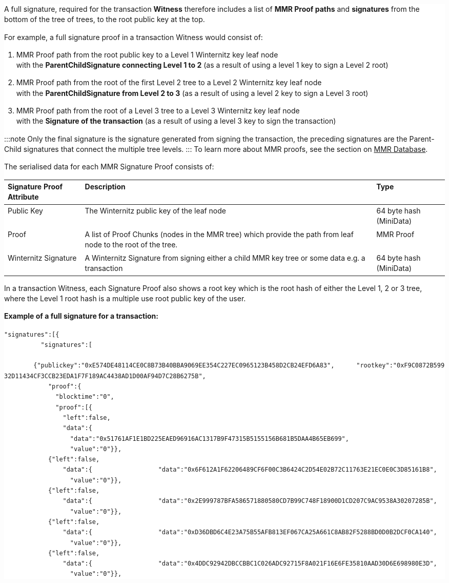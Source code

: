 A full signature, required for the transaction **Witness** therefore includes a list of **MMR Proof paths** and **signatures** from the bottom of the tree of trees, to the root public key at the top.

For example, a full signature proof in a transaction Witness would consist of:

1. MMR Proof path from the root public key to a Level 1 Winternitz key leaf node<br/>
 with the **ParentChildSignature connecting Level 1 to 2** (as a result of using a level 1 key to sign a Level 2 root)

2. MMR Proof path from the root of the first Level 2 tree to a Level 2 Winternitz key leaf node<br/>
with the **ParentChildSignature from Level 2 to 3** (as a result of using a level 2 key to sign a Level 3 root)

3. MMR Proof path from the root of a Level 3 tree to a Level 3 Winternitz key leaf node<br/>
with the **Signature of the transaction** (as a result of using a level 3 key to sign the transaction)

:::note 
Only the final signature is the signature generated from signing the transaction, the preceding signatures are the Parent-Child signatures that connect the multiple tree levels.
:::
To learn more about MMR proofs, see the section on [MMR Database](/docs/learn/mmrdatabase).

The serialised data for each  MMR Signature Proof consists of:

| Signature Proof Attribute | Description | Type |
| :-------- | :--- | :------------ | 
|Public Key | The Winternitz public key of the leaf node | 64 byte hash (MiniData)|
|Proof | A list of Proof Chunks (nodes in the MMR tree) which provide the path from leaf node to the root of the tree. | MMR Proof |
|Winternitz Signature |A Winternitz Signature from signing either a child MMR key tree or some data e.g. a transaction |64 byte hash (MiniData) |

In a transaction Witness, each Signature Proof also shows a root key which is the root hash of either the Level 1, 2 or 3 tree, where the Level 1 root hash is a multiple use root public key of the user.

**Example of a full signature for a transaction:**
```
"signatures":[{
          "signatures":[

        {"publickey":"0xE574DE48114CE0C8B73B40BBA9069EE354C227EC0965123B458D2CB24EFD6A83",      "rootkey":"0xF9C0872B59932D11434CF3CCB23EDA1F7F189AC4438AD1D00AF94D7C28B6275B",
            "proof":{
              "blocktime":"0",
              "proof":[{
                "left":false,
                "data":{
                  "data":"0x51761AF1E1BD225EAED96916AC1317B9F47315B5155156B681B5DAA4B65EB699",
                  "value":"0"}},
          	{"left":false,
                "data":{                  "data":"0x6F612A1F62206489CF6F00C3B6424C2D54E02B72C11763E21EC0E0C3D85161B8",
                  "value":"0"}},
          	{"left":false,
                "data":{                  "data":"0x2E999787BFA586571880580CD7B99C748F18900D1CD207C9AC9538A30207285B",
                  "value":"0"}},
          	{"left":false,
                "data":{                  "data":"0xD36DBD6C4E23A75B55AFB813EF067CA25A661C8AB82F5288BD0D0B2DCF0CA140",
                  "value":"0"}},
          	{"left":false,
                "data":{                  "data":"0x4DDC92942DBCCBBC1C026ADC92715F8A021F16E6FE35810AAD30D6E698980E3D",
                  "value":"0"}},
```